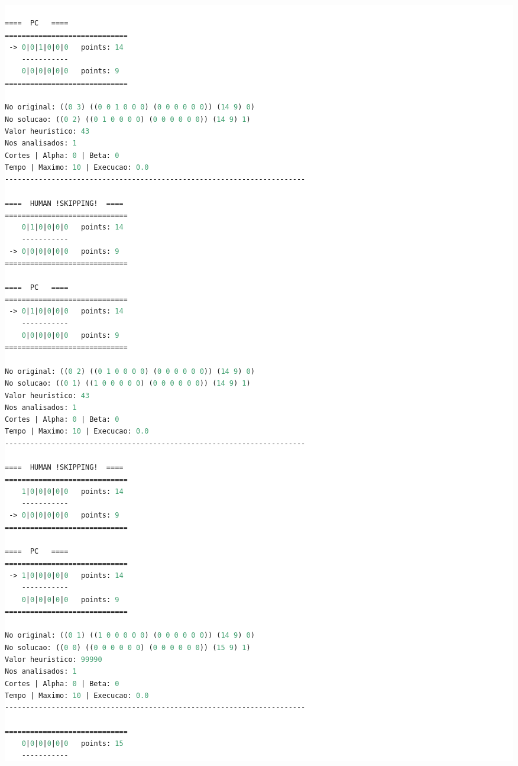 ```lisp

====  PC   ====
=============================
 -> 0|0|1|0|0|0   points: 14
    -----------
    0|0|0|0|0|0   points: 9
=============================

No original: ((0 3) ((0 0 1 0 0 0) (0 0 0 0 0 0)) (14 9) 0)
No solucao: ((0 2) ((0 1 0 0 0 0) (0 0 0 0 0 0)) (14 9) 1)
Valor heuristico: 43
Nos analisados: 1
Cortes | Alpha: 0 | Beta: 0
Tempo | Maximo: 10 | Execucao: 0.0
-----------------------------------------------------------------------

====  HUMAN !SKIPPING!  ====
=============================
    0|1|0|0|0|0   points: 14
    -----------
 -> 0|0|0|0|0|0   points: 9
=============================

====  PC   ====
=============================
 -> 0|1|0|0|0|0   points: 14
    -----------
    0|0|0|0|0|0   points: 9
=============================

No original: ((0 2) ((0 1 0 0 0 0) (0 0 0 0 0 0)) (14 9) 0)
No solucao: ((0 1) ((1 0 0 0 0 0) (0 0 0 0 0 0)) (14 9) 1)
Valor heuristico: 43
Nos analisados: 1
Cortes | Alpha: 0 | Beta: 0
Tempo | Maximo: 10 | Execucao: 0.0
-----------------------------------------------------------------------

====  HUMAN !SKIPPING!  ====
=============================
    1|0|0|0|0|0   points: 14
    -----------
 -> 0|0|0|0|0|0   points: 9
=============================

====  PC   ====
=============================
 -> 1|0|0|0|0|0   points: 14
    -----------
    0|0|0|0|0|0   points: 9
=============================

No original: ((0 1) ((1 0 0 0 0 0) (0 0 0 0 0 0)) (14 9) 0)
No solucao: ((0 0) ((0 0 0 0 0 0) (0 0 0 0 0 0)) (15 9) 1)
Valor heuristico: 99990
Nos analisados: 1
Cortes | Alpha: 0 | Beta: 0
Tempo | Maximo: 10 | Execucao: 0.0
-----------------------------------------------------------------------

=============================
    0|0|0|0|0|0   points: 15
    -----------
```